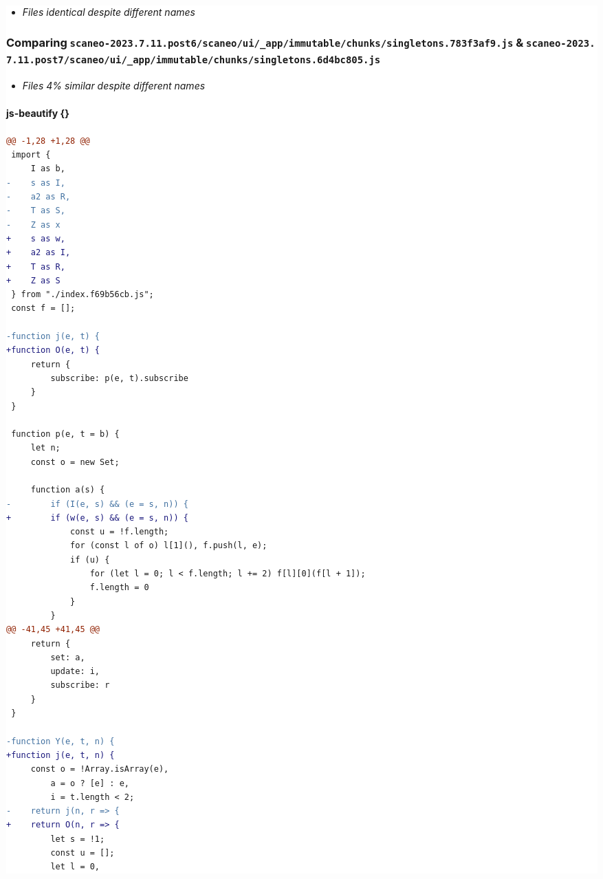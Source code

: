  * *Files identical despite different names*

### Comparing `scaneo-2023.7.11.post6/scaneo/ui/_app/immutable/chunks/singletons.783f3af9.js` & `scaneo-2023.7.11.post7/scaneo/ui/_app/immutable/chunks/singletons.6d4bc805.js`

 * *Files 4% similar despite different names*

#### js-beautify {}

```diff
@@ -1,28 +1,28 @@
 import {
     I as b,
-    s as I,
-    a2 as R,
-    T as S,
-    Z as x
+    s as w,
+    a2 as I,
+    T as R,
+    Z as S
 } from "./index.f69b56cb.js";
 const f = [];
 
-function j(e, t) {
+function O(e, t) {
     return {
         subscribe: p(e, t).subscribe
     }
 }
 
 function p(e, t = b) {
     let n;
     const o = new Set;
 
     function a(s) {
-        if (I(e, s) && (e = s, n)) {
+        if (w(e, s) && (e = s, n)) {
             const u = !f.length;
             for (const l of o) l[1](), f.push(l, e);
             if (u) {
                 for (let l = 0; l < f.length; l += 2) f[l][0](f[l + 1]);
                 f.length = 0
             }
         }
@@ -41,45 +41,45 @@
     return {
         set: a,
         update: i,
         subscribe: r
     }
 }
 
-function Y(e, t, n) {
+function j(e, t, n) {
     const o = !Array.isArray(e),
         a = o ? [e] : e,
         i = t.length < 2;
-    return j(n, r => {
+    return O(n, r => {
         let s = !1;
         const u = [];
         let l = 0,
```